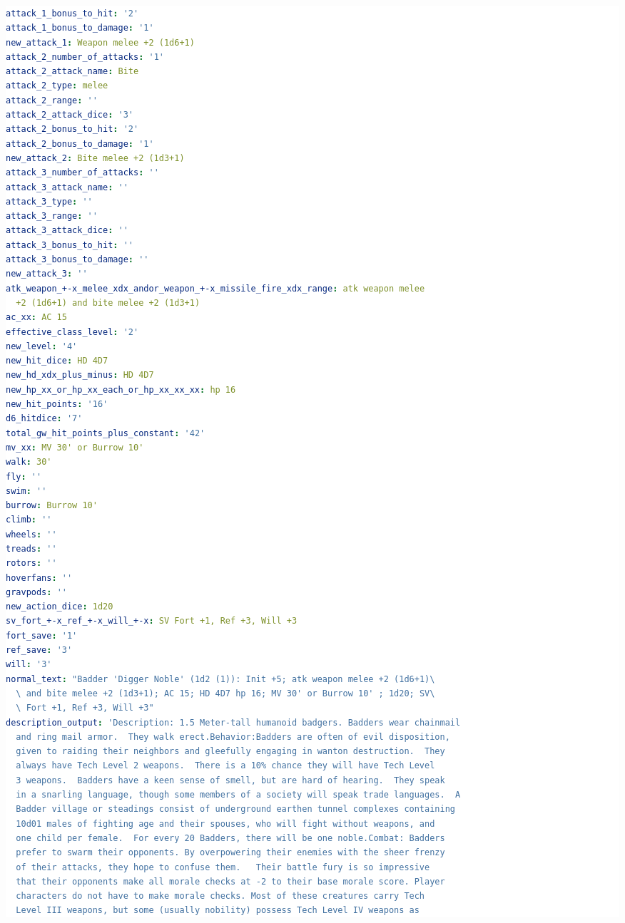 ```yaml
attack_1_bonus_to_hit: '2'
attack_1_bonus_to_damage: '1'
new_attack_1: Weapon melee +2 (1d6+1)
attack_2_number_of_attacks: '1'
attack_2_attack_name: Bite
attack_2_type: melee
attack_2_range: ''
attack_2_attack_dice: '3'
attack_2_bonus_to_hit: '2'
attack_2_bonus_to_damage: '1'
new_attack_2: Bite melee +2 (1d3+1)
attack_3_number_of_attacks: ''
attack_3_attack_name: ''
attack_3_type: ''
attack_3_range: ''
attack_3_attack_dice: ''
attack_3_bonus_to_hit: ''
attack_3_bonus_to_damage: ''
new_attack_3: ''
atk_weapon_+-x_melee_xdx_andor_weapon_+-x_missile_fire_xdx_range: atk weapon melee
  +2 (1d6+1) and bite melee +2 (1d3+1)
ac_xx: AC 15
effective_class_level: '2'
new_level: '4'
new_hit_dice: HD 4D7
new_hd_xdx_plus_minus: HD 4D7
new_hp_xx_or_hp_xx_each_or_hp_xx_xx_xx: hp 16
new_hit_points: '16'
d6_hitdice: '7'
total_gw_hit_points_plus_constant: '42'
mv_xx: MV 30' or Burrow 10'
walk: 30'
fly: ''
swim: ''
burrow: Burrow 10'
climb: ''
wheels: ''
treads: ''
rotors: ''
hoverfans: ''
gravpods: ''
new_action_dice: 1d20
sv_fort_+-x_ref_+-x_will_+-x: SV Fort +1, Ref +3, Will +3
fort_save: '1'
ref_save: '3'
will: '3'
normal_text: "Badder 'Digger Noble' (1d2 (1)): Init +5; atk weapon melee +2 (1d6+1)\
  \ and bite melee +2 (1d3+1); AC 15; HD 4D7 hp 16; MV 30' or Burrow 10' ; 1d20; SV\
  \ Fort +1, Ref +3, Will +3"
description_output: 'Description: 1.5 Meter-tall humanoid badgers. Badders wear chainmail
  and ring mail armor.  They walk erect.Behavior:Badders are often of evil disposition,
  given to raiding their neighbors and gleefully engaging in wanton destruction.  They
  always have Tech Level 2 weapons.  There is a 10% chance they will have Tech Level
  3 weapons.  Badders have a keen sense of smell, but are hard of hearing.  They speak
  in a snarling language, though some members of a society will speak trade languages.  A
  Badder village or steadings consist of underground earthen tunnel complexes containing
  10d01 males of fighting age and their spouses, who will fight without weapons, and
  one child per female.  For every 20 Badders, there will be one noble.Combat: Badders
  prefer to swarm their opponents. By overpowering their enemies with the sheer frenzy
  of their attacks, they hope to confuse them.   Their battle fury is so impressive
  that their opponents make all morale checks at -2 to their base morale score. Player
  characters do not have to make morale checks. Most of these creatures carry Tech
  Level III weapons, but some (usually nobility) possess Tech Level IV weapons as
```